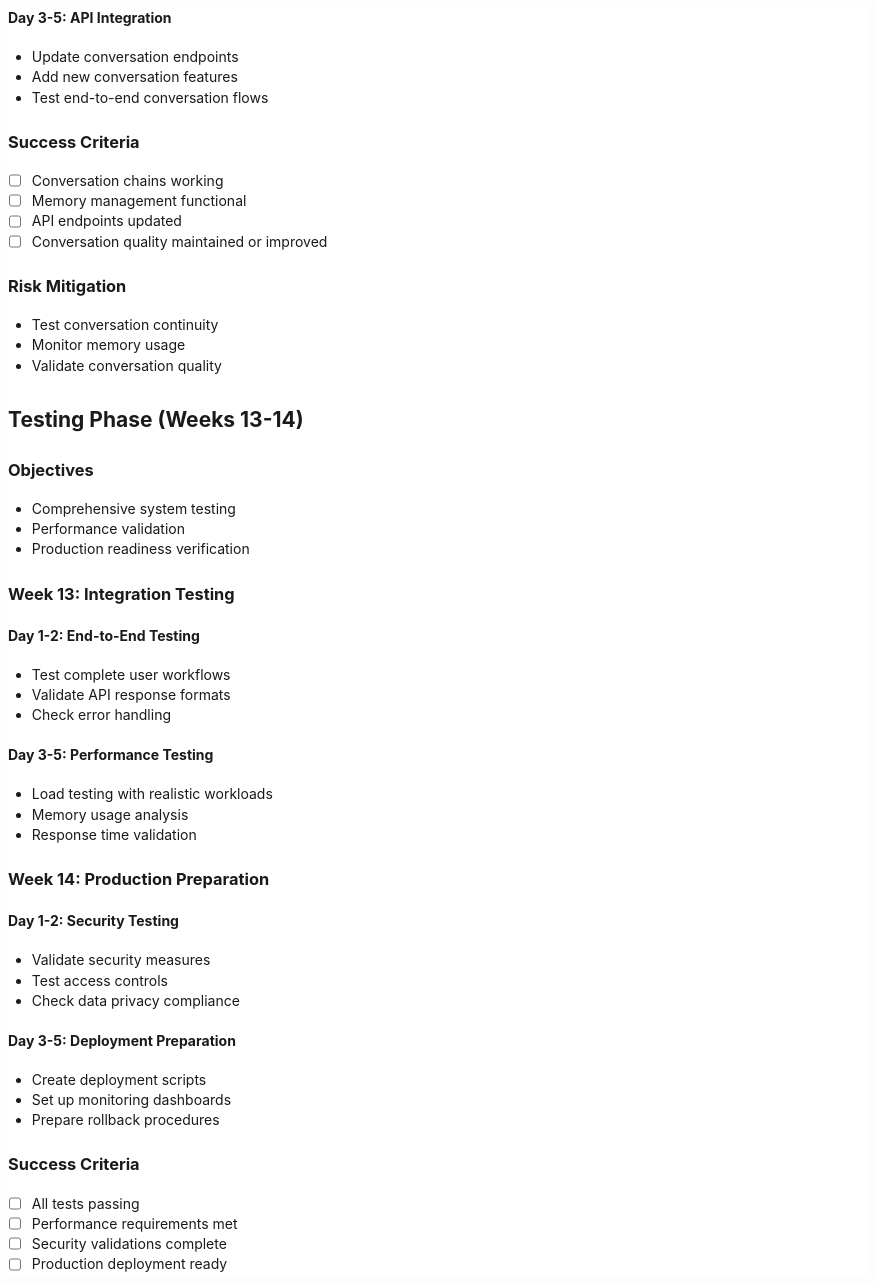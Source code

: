 #### Day 3-5: API Integration
- Update conversation endpoints
- Add new conversation features
- Test end-to-end conversation flows

### Success Criteria
- [ ] Conversation chains working
- [ ] Memory management functional
- [ ] API endpoints updated
- [ ] Conversation quality maintained or improved

### Risk Mitigation
- Test conversation continuity
- Monitor memory usage
- Validate conversation quality

## Testing Phase (Weeks 13-14)

### Objectives
- Comprehensive system testing
- Performance validation
- Production readiness verification

### Week 13: Integration Testing

#### Day 1-2: End-to-End Testing
- Test complete user workflows
- Validate API response formats
- Check error handling

#### Day 3-5: Performance Testing
- Load testing with realistic workloads
- Memory usage analysis
- Response time validation

### Week 14: Production Preparation

#### Day 1-2: Security Testing
- Validate security measures
- Test access controls
- Check data privacy compliance

#### Day 3-5: Deployment Preparation
- Create deployment scripts
- Set up monitoring dashboards
- Prepare rollback procedures

### Success Criteria
- [ ] All tests passing
- [ ] Performance requirements met
- [ ] Security validations complete
- [ ] Production deployment ready

